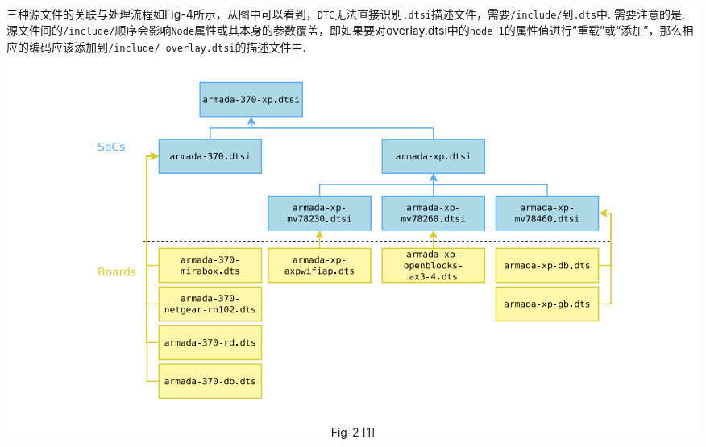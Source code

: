 三种源文件的关联与处理流程如Fig-4所示，从图中可以看到，`DTC`无法直接识别`.dtsi`描述文件，需要`/include/`到`.dts`中.  需要注意的是, 源文件间的`/include/`顺序会影响`Node`属性或其本身的参数覆盖，即如果要对overlay.dtsi中的`node 1`的属性值进行“重载”或“添加”，那么相应的编码应该添加到`/include/ overlay.dtsi`的描述文件中.

<div align="center">

<img src="https://github.com/VVViy/VVViy.github.io/blob/master/img/blog%233-%232.jpg?raw=true" />

Fig-2 [1]
